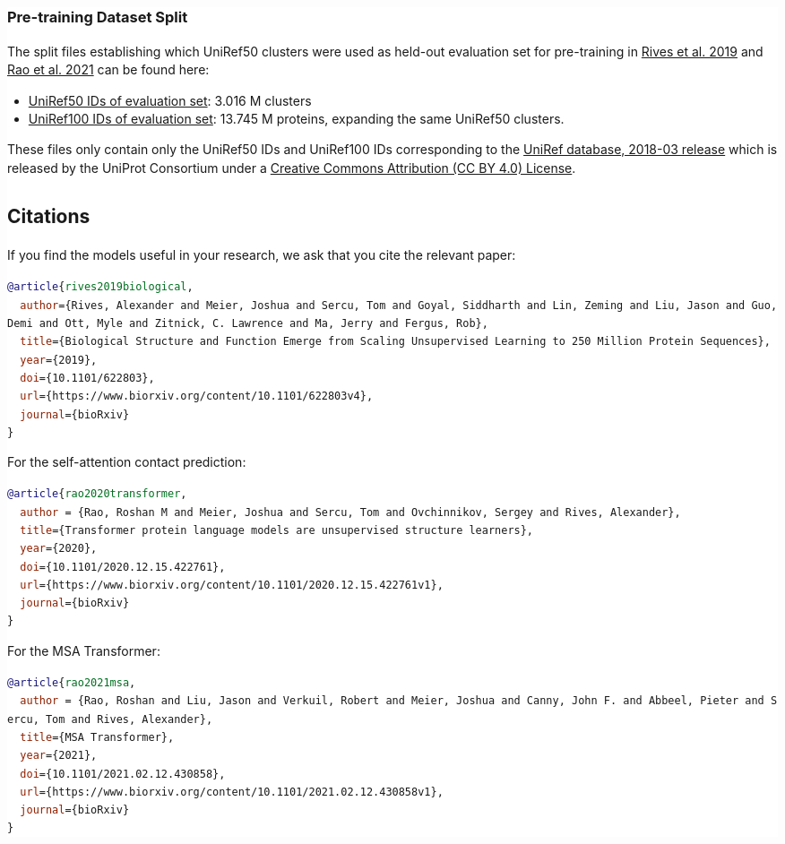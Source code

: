 ### Pre-training Dataset Split  <a name="available-pretraining-split"></a>
The split files establishing which UniRef50 clusters were used as held-out evaluation set for pre-training
in [Rives et al. 2019](https://doi.org/10.1101/622803) and [Rao et al. 2021](https://doi.org/10.1101/2021.02.12.430858) can be found here:
* [UniRef50 IDs of evaluation set](https://dl.fbaipublicfiles.com/fair-esm/pretraining-data/uniref201803_ur50_valid_headers.txt.gz): 3.016 M clusters
* [UniRef100 IDs of evaluation set](https://dl.fbaipublicfiles.com/fair-esm/pretraining-data/uniref201803_ur100_valid_headers.txt.gz): 13.745 M proteins, expanding the same UniRef50 clusters.

These files only contain only the UniRef50 IDs and UniRef100 IDs corresponding to the [UniRef database, 2018-03 release](https://ftp.uniprot.org/pub/databases/uniprot/previous_releases/release-2018_03/uniref/)
which is released by the UniProt Consortium under a [Creative Commons Attribution (CC BY 4.0) License](https://www.uniprot.org/help/license).

## Citations <a name="citations"></a>

If you find the models useful in your research, we ask that you cite the relevant paper:

```bibtex
@article{rives2019biological,
  author={Rives, Alexander and Meier, Joshua and Sercu, Tom and Goyal, Siddharth and Lin, Zeming and Liu, Jason and Guo, Demi and Ott, Myle and Zitnick, C. Lawrence and Ma, Jerry and Fergus, Rob},
  title={Biological Structure and Function Emerge from Scaling Unsupervised Learning to 250 Million Protein Sequences},
  year={2019},
  doi={10.1101/622803},
  url={https://www.biorxiv.org/content/10.1101/622803v4},
  journal={bioRxiv}
}
```

For the self-attention contact prediction:

```bibtex
@article{rao2020transformer,
  author = {Rao, Roshan M and Meier, Joshua and Sercu, Tom and Ovchinnikov, Sergey and Rives, Alexander},
  title={Transformer protein language models are unsupervised structure learners},
  year={2020},
  doi={10.1101/2020.12.15.422761},
  url={https://www.biorxiv.org/content/10.1101/2020.12.15.422761v1},
  journal={bioRxiv}
}
```

For the MSA Transformer:

```bibtex
@article{rao2021msa,
  author = {Rao, Roshan and Liu, Jason and Verkuil, Robert and Meier, Joshua and Canny, John F. and Abbeel, Pieter and Sercu, Tom and Rives, Alexander},
  title={MSA Transformer},
  year={2021},
  doi={10.1101/2021.02.12.430858},
  url={https://www.biorxiv.org/content/10.1101/2021.02.12.430858v1},
  journal={bioRxiv}
}
```
